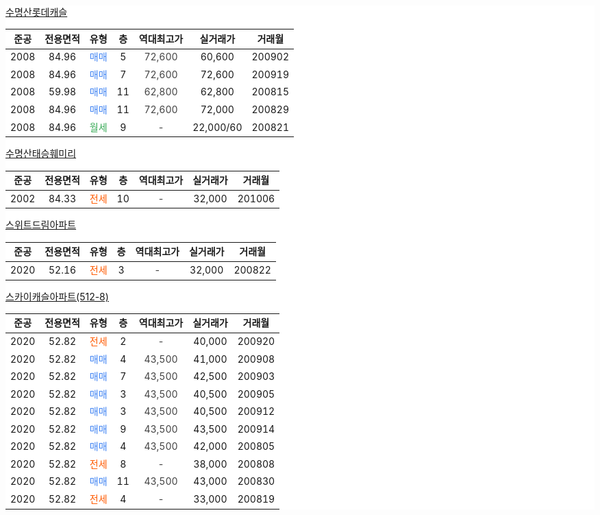 [수명산롯데캐슬](https://search.naver.com/search.naver?query=%EC%84%9C%EC%9A%B8%ED%8A%B9%EB%B3%84%EC%8B%9C+%EC%96%91%EC%B2%9C%EA%B5%AC+%EC%8B%A0%EC%9B%94%EB%8F%99+%EC%88%98%EB%AA%85%EC%82%B0%EB%A1%AF%EB%8D%B0%EC%BA%90%EC%8A%AC)

|준공|전용면적|유형|층|역대최고가|실거래가|거래월|
|:---:|:---:|:---:|:---:|:---:|:---:|:---:|
|2008|84.96|<span style="color:#4285f3">매매</span>|5|<span style="color:#444444">72,600</span>|60,600|200902|
|2008|84.96|<span style="color:#4285f3">매매</span>|7|<span style="color:#444444">72,600</span>|72,600|200919|
|2008|59.98|<span style="color:#4285f3">매매</span>|11|<span style="color:#444444">62,800</span>|62,800|200815|
|2008|84.96|<span style="color:#4285f3">매매</span>|11|<span style="color:#444444">72,600</span>|72,000|200829|
|2008|84.96|<span style="color:#34a853">월세</span>|9|<span style="color:#444444">-</span>|22,000/60|200821|

[수명산태승훼미리](https://search.naver.com/search.naver?query=%EC%84%9C%EC%9A%B8%ED%8A%B9%EB%B3%84%EC%8B%9C+%EC%96%91%EC%B2%9C%EA%B5%AC+%EC%8B%A0%EC%9B%94%EB%8F%99+%EC%88%98%EB%AA%85%EC%82%B0%ED%83%9C%EC%8A%B9%ED%9B%BC%EB%AF%B8%EB%A6%AC)

|준공|전용면적|유형|층|역대최고가|실거래가|거래월|
|:---:|:---:|:---:|:---:|:---:|:---:|:---:|
|2002|84.33|<span style="color:#ff5a00">전세</span>|10|<span style="color:#444444">-</span>|32,000|201006|

[스위트드림아파트](https://search.naver.com/search.naver?query=%EC%84%9C%EC%9A%B8%ED%8A%B9%EB%B3%84%EC%8B%9C+%EC%96%91%EC%B2%9C%EA%B5%AC+%EC%8B%A0%EC%9B%94%EB%8F%99+%EC%8A%A4%EC%9C%84%ED%8A%B8%EB%93%9C%EB%A6%BC%EC%95%84%ED%8C%8C%ED%8A%B8)

|준공|전용면적|유형|층|역대최고가|실거래가|거래월|
|:---:|:---:|:---:|:---:|:---:|:---:|:---:|
|2020|52.16|<span style="color:#ff5a00">전세</span>|3|<span style="color:#444444">-</span>|32,000|200822|

[스카이캐슬아파트(512-8)](https://search.naver.com/search.naver?query=%EC%84%9C%EC%9A%B8%ED%8A%B9%EB%B3%84%EC%8B%9C+%EC%96%91%EC%B2%9C%EA%B5%AC+%EC%8B%A0%EC%9B%94%EB%8F%99+%EC%8A%A4%EC%B9%B4%EC%9D%B4%EC%BA%90%EC%8A%AC%EC%95%84%ED%8C%8C%ED%8A%B8%28512-8%29)

|준공|전용면적|유형|층|역대최고가|실거래가|거래월|
|:---:|:---:|:---:|:---:|:---:|:---:|:---:|
|2020|52.82|<span style="color:#ff5a00">전세</span>|2|<span style="color:#444444">-</span>|40,000|200920|
|2020|52.82|<span style="color:#4285f3">매매</span>|4|<span style="color:#444444">43,500</span>|41,000|200908|
|2020|52.82|<span style="color:#4285f3">매매</span>|7|<span style="color:#444444">43,500</span>|42,500|200903|
|2020|52.82|<span style="color:#4285f3">매매</span>|3|<span style="color:#444444">43,500</span>|40,500|200905|
|2020|52.82|<span style="color:#4285f3">매매</span>|3|<span style="color:#444444">43,500</span>|40,500|200912|
|2020|52.82|<span style="color:#4285f3">매매</span>|9|<span style="color:#444444">43,500</span>|43,500|200914|
|2020|52.82|<span style="color:#4285f3">매매</span>|4|<span style="color:#444444">43,500</span>|42,000|200805|
|2020|52.82|<span style="color:#ff5a00">전세</span>|8|<span style="color:#444444">-</span>|38,000|200808|
|2020|52.82|<span style="color:#4285f3">매매</span>|11|<span style="color:#444444">43,500</span>|43,000|200830|
|2020|52.82|<span style="color:#ff5a00">전세</span>|4|<span style="color:#444444">-</span>|33,000|200819|

